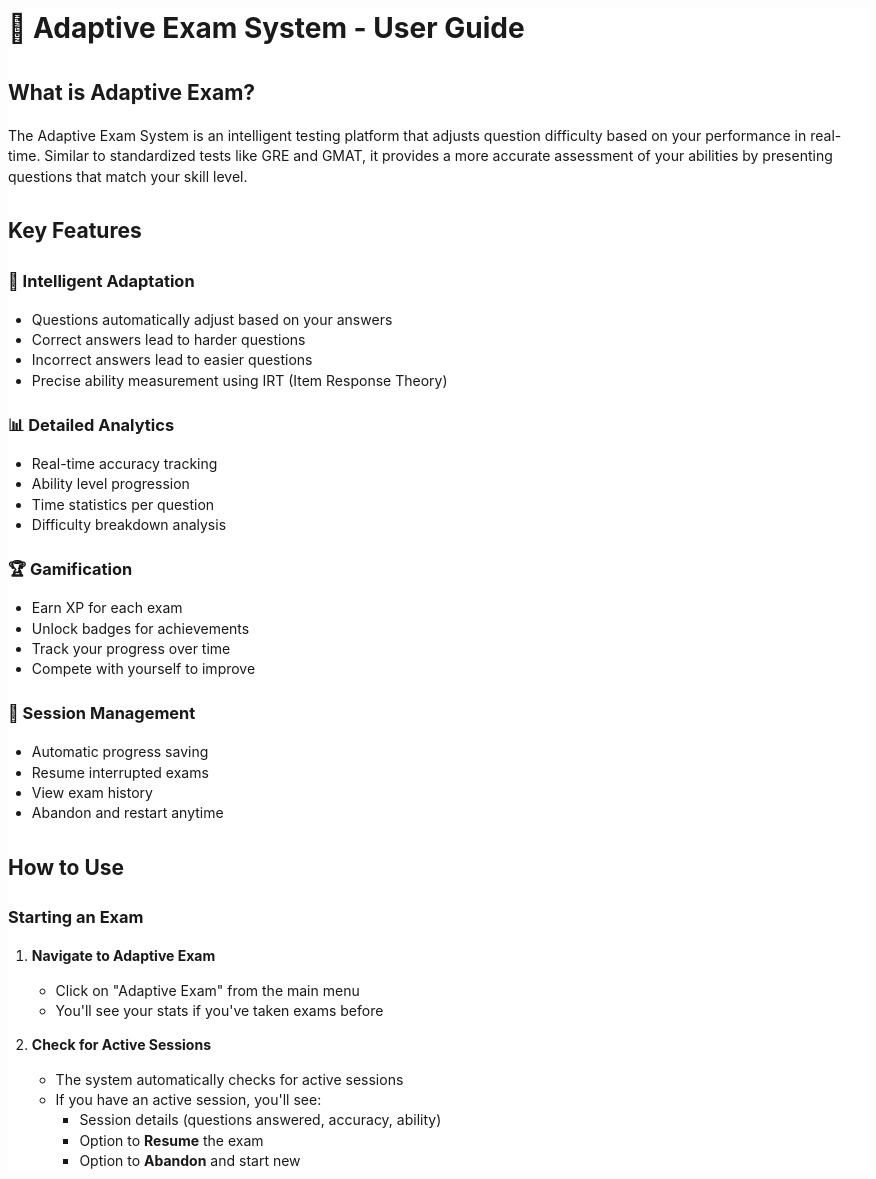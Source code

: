 # 🧠 Adaptive Exam System - User Guide

## What is Adaptive Exam?

The Adaptive Exam System is an intelligent testing platform that adjusts question difficulty based on your performance in real-time. Similar to standardized tests like GRE and GMAT, it provides a more accurate assessment of your abilities by presenting questions that match your skill level.

## Key Features

### 🎯 Intelligent Adaptation
- Questions automatically adjust based on your answers
- Correct answers lead to harder questions
- Incorrect answers lead to easier questions
- Precise ability measurement using IRT (Item Response Theory)

### 📊 Detailed Analytics
- Real-time accuracy tracking
- Ability level progression
- Time statistics per question
- Difficulty breakdown analysis

### 🏆 Gamification
- Earn XP for each exam
- Unlock badges for achievements
- Track your progress over time
- Compete with yourself to improve

### 💾 Session Management
- Automatic progress saving
- Resume interrupted exams
- View exam history
- Abandon and restart anytime

## How to Use

### Starting an Exam

1. **Navigate to Adaptive Exam**
   - Click on "Adaptive Exam" from the main menu
   - You'll see your stats if you've taken exams before

2. **Check for Active Sessions**
   - The system automatically checks for active sessions
   - If you have an active session, you'll see:
     - Session details (questions answered, accuracy, ability)
     - Option to **Resume** the exam
     - Option to **Abandon** and start new
